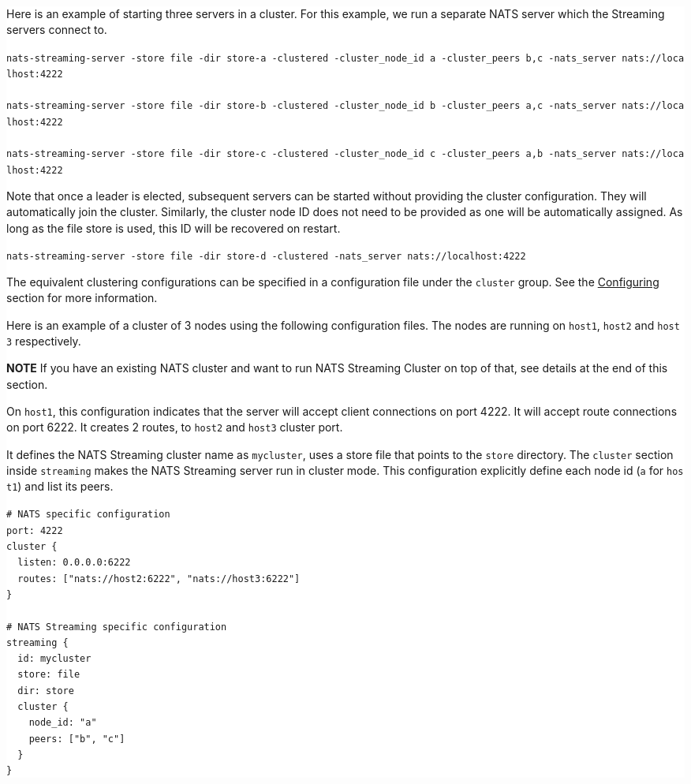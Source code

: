 Here is an example of starting three servers in a cluster. For this example,
we run a separate NATS server which the Streaming servers connect to.

```
nats-streaming-server -store file -dir store-a -clustered -cluster_node_id a -cluster_peers b,c -nats_server nats://localhost:4222

nats-streaming-server -store file -dir store-b -clustered -cluster_node_id b -cluster_peers a,c -nats_server nats://localhost:4222

nats-streaming-server -store file -dir store-c -clustered -cluster_node_id c -cluster_peers a,b -nats_server nats://localhost:4222
```

Note that once a leader is elected, subsequent servers can be started without
providing the cluster configuration. They will automatically join the cluster.
Similarly, the cluster node ID does not need to be provided as one will be
automatically assigned. As long as the file store is used, this ID will be
recovered on restart.

```
nats-streaming-server -store file -dir store-d -clustered -nats_server nats://localhost:4222
```

The equivalent clustering configurations can be specified in a configuration
file under the `cluster` group. See the [Configuring](#configuring) section for
more information.

Here is an example of a cluster of 3 nodes using the following configuration files.
The nodes are running on `host1`, `host2` and `host3` respectively.

<b>NOTE</b> If you have an existing NATS cluster and want to run NATS Streaming Cluster on top of that,
see details at the end of this section.

On `host1`, this configuration indicates that the server will accept client connections on port 4222.
It will accept route connections on port 6222. It creates 2 routes, to `host2` and `host3` cluster port.

It defines the NATS Streaming cluster name as `mycluster`, uses a store file that points to the `store` directory.
The `cluster` section inside `streaming` makes the NATS Streaming server run in cluster mode. This configuration
explicitly define each node id (`a` for `host1`) and list its peers.
```
# NATS specific configuration
port: 4222
cluster {
  listen: 0.0.0.0:6222
  routes: ["nats://host2:6222", "nats://host3:6222"]
}

# NATS Streaming specific configuration
streaming {
  id: mycluster
  store: file
  dir: store
  cluster {
    node_id: "a"
    peers: ["b", "c"]
  }
}
```


[License-Url]: https://www.apache.org/licenses/LICENSE-2.0
[License-Image]: https://img.shields.io/badge/License-Apache2-blue.svg
[Build-Status-Url]: http://travis-ci.org/nats-io/nats-streaming-server
[Build-Status-Image]: https://travis-ci.org/nats-io/nats-streaming-server.svg?branch=master
[Coverage-Url]: https://coveralls.io/r/nats-io/nats-streaming-server?branch=master
[Coverage-image]: https://coveralls.io/repos/github/nats-io/nats-streaming-server/badge.svg?branch=master&t=kIxrDE
[ReportCard-Url]: http://goreportcard.com/report/nats-io/nats-streaming-server
[ReportCard-Image]: http://goreportcard.com/badge/github.com/nats-io/nats-streaming-server
[github-release]: https://github.com/nats-io/nats-streaming-server/releases/